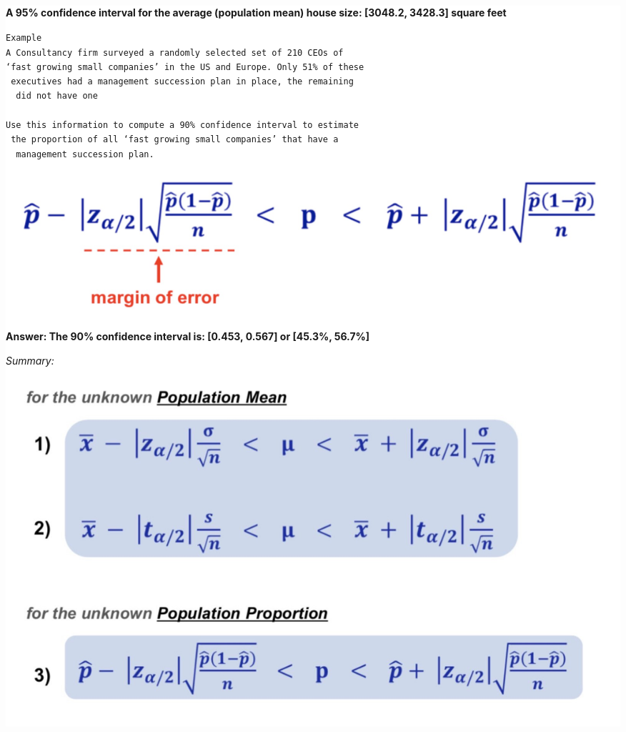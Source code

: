 **A 95% confidence interval for the average (population mean) house size:
[3048.2, 3428.3] square feet**

```
Example
A Consultancy firm surveyed a randomly selected set of 210 CEOs of 
‘fast growing small companies’ in the US and Europe. Only 51% of these
 executives had a management succession plan in place, the remaining
  did not have one

Use this information to compute a 90% confidence interval to estimate
 the proportion of all ‘fast growing small companies’ that have a
  management succession plan.
```

![image](/images/tec/BA2/cip.jpg)

**Answer:
The 90% confidence interval is:
[0.453, 0.567] or [45.3%, 56.7%]**

*Summary:*

![image](/images/tec/BA2/cis.jpg)
